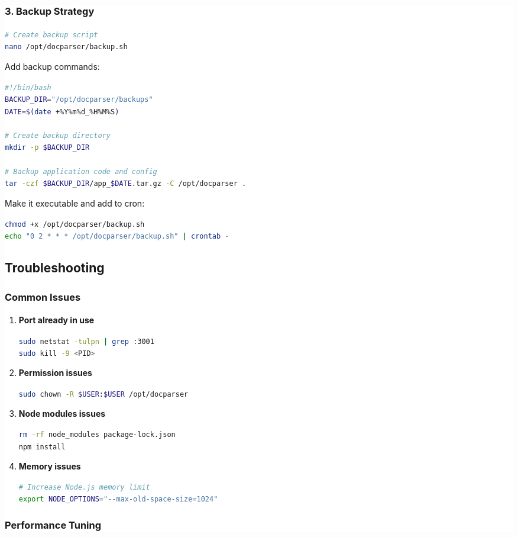 ### 3. Backup Strategy

```bash
# Create backup script
nano /opt/docparser/backup.sh
```

Add backup commands:

```bash
#!/bin/bash
BACKUP_DIR="/opt/docparser/backups"
DATE=$(date +%Y%m%d_%H%M%S)

# Create backup directory
mkdir -p $BACKUP_DIR

# Backup application code and config
tar -czf $BACKUP_DIR/app_$DATE.tar.gz -C /opt/docparser .
```

Make it executable and add to cron:

```bash
chmod +x /opt/docparser/backup.sh
echo "0 2 * * * /opt/docparser/backup.sh" | crontab -
```

## Troubleshooting

### Common Issues

1. **Port already in use**
   ```bash
   sudo netstat -tulpn | grep :3001
   sudo kill -9 <PID>
   ```

2. **Permission issues**
   ```bash
   sudo chown -R $USER:$USER /opt/docparser
   ```

3. **Node modules issues**
   ```bash
   rm -rf node_modules package-lock.json
   npm install
   ```

4. **Memory issues**
   ```bash
   # Increase Node.js memory limit
   export NODE_OPTIONS="--max-old-space-size=1024"
   ```

### Performance Tuning
